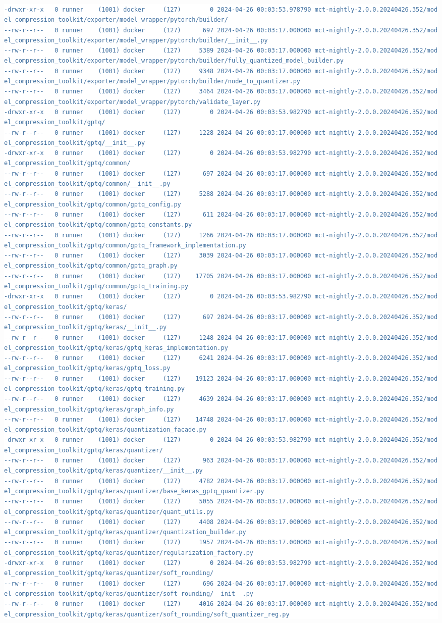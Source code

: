 ```diff
-drwxr-xr-x   0 runner    (1001) docker     (127)        0 2024-04-26 00:03:53.978790 mct-nightly-2.0.0.20240426.352/model_compression_toolkit/exporter/model_wrapper/pytorch/builder/
--rw-r--r--   0 runner    (1001) docker     (127)      697 2024-04-26 00:03:17.000000 mct-nightly-2.0.0.20240426.352/model_compression_toolkit/exporter/model_wrapper/pytorch/builder/__init__.py
--rw-r--r--   0 runner    (1001) docker     (127)     5389 2024-04-26 00:03:17.000000 mct-nightly-2.0.0.20240426.352/model_compression_toolkit/exporter/model_wrapper/pytorch/builder/fully_quantized_model_builder.py
--rw-r--r--   0 runner    (1001) docker     (127)     9348 2024-04-26 00:03:17.000000 mct-nightly-2.0.0.20240426.352/model_compression_toolkit/exporter/model_wrapper/pytorch/builder/node_to_quantizer.py
--rw-r--r--   0 runner    (1001) docker     (127)     3464 2024-04-26 00:03:17.000000 mct-nightly-2.0.0.20240426.352/model_compression_toolkit/exporter/model_wrapper/pytorch/validate_layer.py
-drwxr-xr-x   0 runner    (1001) docker     (127)        0 2024-04-26 00:03:53.982790 mct-nightly-2.0.0.20240426.352/model_compression_toolkit/gptq/
--rw-r--r--   0 runner    (1001) docker     (127)     1228 2024-04-26 00:03:17.000000 mct-nightly-2.0.0.20240426.352/model_compression_toolkit/gptq/__init__.py
-drwxr-xr-x   0 runner    (1001) docker     (127)        0 2024-04-26 00:03:53.982790 mct-nightly-2.0.0.20240426.352/model_compression_toolkit/gptq/common/
--rw-r--r--   0 runner    (1001) docker     (127)      697 2024-04-26 00:03:17.000000 mct-nightly-2.0.0.20240426.352/model_compression_toolkit/gptq/common/__init__.py
--rw-r--r--   0 runner    (1001) docker     (127)     5288 2024-04-26 00:03:17.000000 mct-nightly-2.0.0.20240426.352/model_compression_toolkit/gptq/common/gptq_config.py
--rw-r--r--   0 runner    (1001) docker     (127)      611 2024-04-26 00:03:17.000000 mct-nightly-2.0.0.20240426.352/model_compression_toolkit/gptq/common/gptq_constants.py
--rw-r--r--   0 runner    (1001) docker     (127)     1266 2024-04-26 00:03:17.000000 mct-nightly-2.0.0.20240426.352/model_compression_toolkit/gptq/common/gptq_framework_implementation.py
--rw-r--r--   0 runner    (1001) docker     (127)     3039 2024-04-26 00:03:17.000000 mct-nightly-2.0.0.20240426.352/model_compression_toolkit/gptq/common/gptq_graph.py
--rw-r--r--   0 runner    (1001) docker     (127)    17705 2024-04-26 00:03:17.000000 mct-nightly-2.0.0.20240426.352/model_compression_toolkit/gptq/common/gptq_training.py
-drwxr-xr-x   0 runner    (1001) docker     (127)        0 2024-04-26 00:03:53.982790 mct-nightly-2.0.0.20240426.352/model_compression_toolkit/gptq/keras/
--rw-r--r--   0 runner    (1001) docker     (127)      697 2024-04-26 00:03:17.000000 mct-nightly-2.0.0.20240426.352/model_compression_toolkit/gptq/keras/__init__.py
--rw-r--r--   0 runner    (1001) docker     (127)     1248 2024-04-26 00:03:17.000000 mct-nightly-2.0.0.20240426.352/model_compression_toolkit/gptq/keras/gptq_keras_implementation.py
--rw-r--r--   0 runner    (1001) docker     (127)     6241 2024-04-26 00:03:17.000000 mct-nightly-2.0.0.20240426.352/model_compression_toolkit/gptq/keras/gptq_loss.py
--rw-r--r--   0 runner    (1001) docker     (127)    19123 2024-04-26 00:03:17.000000 mct-nightly-2.0.0.20240426.352/model_compression_toolkit/gptq/keras/gptq_training.py
--rw-r--r--   0 runner    (1001) docker     (127)     4639 2024-04-26 00:03:17.000000 mct-nightly-2.0.0.20240426.352/model_compression_toolkit/gptq/keras/graph_info.py
--rw-r--r--   0 runner    (1001) docker     (127)    14748 2024-04-26 00:03:17.000000 mct-nightly-2.0.0.20240426.352/model_compression_toolkit/gptq/keras/quantization_facade.py
-drwxr-xr-x   0 runner    (1001) docker     (127)        0 2024-04-26 00:03:53.982790 mct-nightly-2.0.0.20240426.352/model_compression_toolkit/gptq/keras/quantizer/
--rw-r--r--   0 runner    (1001) docker     (127)      963 2024-04-26 00:03:17.000000 mct-nightly-2.0.0.20240426.352/model_compression_toolkit/gptq/keras/quantizer/__init__.py
--rw-r--r--   0 runner    (1001) docker     (127)     4782 2024-04-26 00:03:17.000000 mct-nightly-2.0.0.20240426.352/model_compression_toolkit/gptq/keras/quantizer/base_keras_gptq_quantizer.py
--rw-r--r--   0 runner    (1001) docker     (127)     5055 2024-04-26 00:03:17.000000 mct-nightly-2.0.0.20240426.352/model_compression_toolkit/gptq/keras/quantizer/quant_utils.py
--rw-r--r--   0 runner    (1001) docker     (127)     4408 2024-04-26 00:03:17.000000 mct-nightly-2.0.0.20240426.352/model_compression_toolkit/gptq/keras/quantizer/quantization_builder.py
--rw-r--r--   0 runner    (1001) docker     (127)     1957 2024-04-26 00:03:17.000000 mct-nightly-2.0.0.20240426.352/model_compression_toolkit/gptq/keras/quantizer/regularization_factory.py
-drwxr-xr-x   0 runner    (1001) docker     (127)        0 2024-04-26 00:03:53.982790 mct-nightly-2.0.0.20240426.352/model_compression_toolkit/gptq/keras/quantizer/soft_rounding/
--rw-r--r--   0 runner    (1001) docker     (127)      696 2024-04-26 00:03:17.000000 mct-nightly-2.0.0.20240426.352/model_compression_toolkit/gptq/keras/quantizer/soft_rounding/__init__.py
--rw-r--r--   0 runner    (1001) docker     (127)     4016 2024-04-26 00:03:17.000000 mct-nightly-2.0.0.20240426.352/model_compression_toolkit/gptq/keras/quantizer/soft_rounding/soft_quantizer_reg.py
```